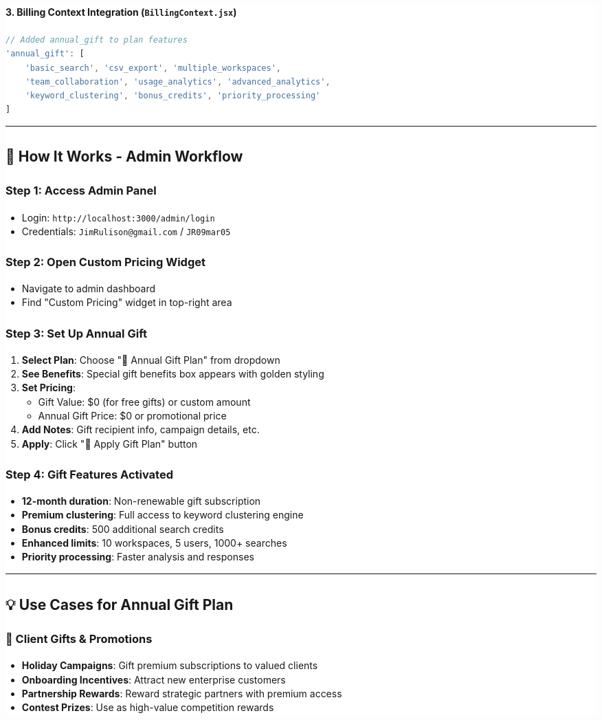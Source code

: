 #### **3. Billing Context Integration** (`BillingContext.jsx`)
```javascript
// Added annual_gift to plan features
'annual_gift': [
    'basic_search', 'csv_export', 'multiple_workspaces',
    'team_collaboration', 'usage_analytics', 'advanced_analytics',
    'keyword_clustering', 'bonus_credits', 'priority_processing'
]
```

---

## 🎯 **How It Works - Admin Workflow**

### **Step 1: Access Admin Panel**
- Login: `http://localhost:3000/admin/login`
- Credentials: `JimRulison@gmail.com` / `JR09mar05`

### **Step 2: Open Custom Pricing Widget**
- Navigate to admin dashboard
- Find "Custom Pricing" widget in top-right area

### **Step 3: Set Up Annual Gift**
1. **Select Plan**: Choose "🎁 Annual Gift Plan" from dropdown
2. **See Benefits**: Special gift benefits box appears with golden styling
3. **Set Pricing**: 
   - Gift Value: $0 (for free gifts) or custom amount
   - Annual Gift Price: $0 or promotional price
4. **Add Notes**: Gift recipient info, campaign details, etc.
5. **Apply**: Click "🎁 Apply Gift Plan" button

### **Step 4: Gift Features Activated**
- **12-month duration**: Non-renewable gift subscription
- **Premium clustering**: Full access to keyword clustering engine
- **Bonus credits**: 500 additional search credits
- **Enhanced limits**: 10 workspaces, 5 users, 1000+ searches
- **Priority processing**: Faster analysis and responses

---

## 💡 **Use Cases for Annual Gift Plan**

### **🎁 Client Gifts & Promotions**
- **Holiday Campaigns**: Gift premium subscriptions to valued clients
- **Onboarding Incentives**: Attract new enterprise customers
- **Partnership Rewards**: Reward strategic partners with premium access
- **Contest Prizes**: Use as high-value competition rewards
